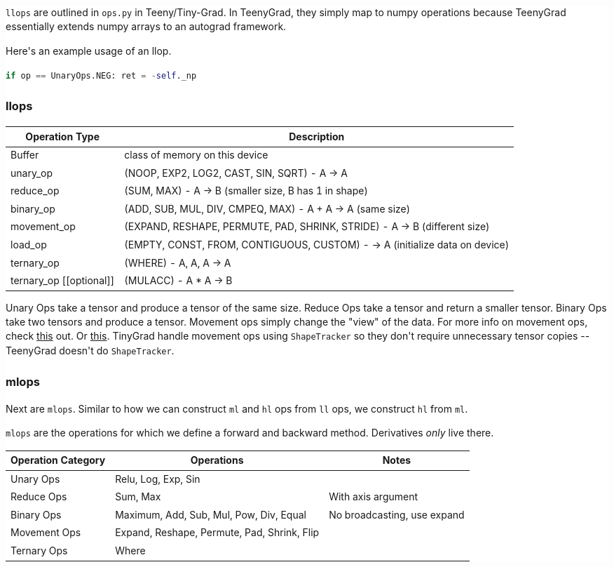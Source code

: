 `llops` are outlined in `ops.py` in Teeny/Tiny-Grad. In TeenyGrad, they simply map to numpy operations because TeenyGrad essentially extends 
numpy arrays to an autograd framework.

Here's an example usage of an llop.

```python
if op == UnaryOps.NEG: ret = -self._np
```

### llops

| Operation Type | Description                                               |
| -------------- | --------------------------------------------------------- |
| Buffer         | class of memory on this device                            |
| unary_op       | (NOOP, EXP2, LOG2, CAST, SIN, SQRT) - A -> A              |
| reduce_op      | (SUM, MAX) - A -> B (smaller size, B has 1 in shape)      |
| binary_op      | (ADD, SUB, MUL, DIV, CMPEQ, MAX) - A + A -> A (same size) |
| movement_op    | (EXPAND, RESHAPE, PERMUTE, PAD, SHRINK, STRIDE) - A -> B (different size) |
| load_op        | (EMPTY, CONST, FROM, CONTIGUOUS, CUSTOM) - -> A (initialize data on device) |
| ternary_op     | (WHERE) - A, A, A -> A                                    |
| ternary_op [[optional]] | (MULACC) - A * A -> B                            |

Unary Ops take a tensor and produce a tensor of the same size. Reduce Ops take a tensor and return a smaller tensor. Binary Ops take two tensors 
and produce a tensor. Movement ops simply change the "view" of the data. For more info  on movement ops, check [this](https://martinlwx.github.io/en/how-to-reprensent-a-tensor-or-ndarray/) out.
Or [this](http://blog.ezyang.com/2019/05/pytorch-internals/). TinyGrad handle movement ops using `ShapeTracker` so they don't require unnecessary tensor copies
-- TeenyGrad doesn't do `ShapeTracker`.

### mlops

Next are `mlops`. Similar to how we can construct `ml` and `hl` ops from `ll` ops, we construct `hl` from `ml`. 

`mlops` are the operations for which we define a forward and backward method. Derivatives *only* live there.

| Operation Category | Operations                                      | Notes                                           |
|--------------------|-------------------------------------------------|-------------------------------------------------|
| Unary Ops          | Relu, Log, Exp, Sin                             |                                                 |
| Reduce Ops         | Sum, Max                                        | With axis argument                              |
| Binary Ops         | Maximum, Add, Sub, Mul, Pow, Div, Equal         | No broadcasting, use expand                     |
| Movement Ops       | Expand, Reshape, Permute, Pad, Shrink, Flip     |                                                 |
| Ternary Ops        | Where                                           |                                                 |
